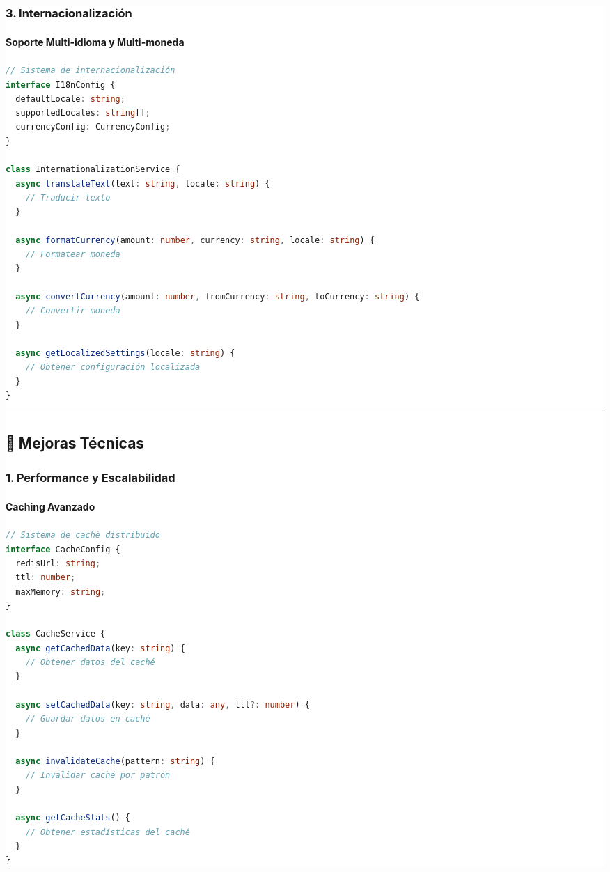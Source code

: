 ### **3. Internacionalización**

#### **Soporte Multi-idioma y Multi-moneda**
```typescript
// Sistema de internacionalización
interface I18nConfig {
  defaultLocale: string;
  supportedLocales: string[];
  currencyConfig: CurrencyConfig;
}

class InternationalizationService {
  async translateText(text: string, locale: string) {
    // Traducir texto
  }
  
  async formatCurrency(amount: number, currency: string, locale: string) {
    // Formatear moneda
  }
  
  async convertCurrency(amount: number, fromCurrency: string, toCurrency: string) {
    // Convertir moneda
  }
  
  async getLocalizedSettings(locale: string) {
    // Obtener configuración localizada
  }
}
```

---

## 🔧 Mejoras Técnicas

### **1. Performance y Escalabilidad**

#### **Caching Avanzado**
```typescript
// Sistema de caché distribuido
interface CacheConfig {
  redisUrl: string;
  ttl: number;
  maxMemory: string;
}

class CacheService {
  async getCachedData(key: string) {
    // Obtener datos del caché
  }
  
  async setCachedData(key: string, data: any, ttl?: number) {
    // Guardar datos en caché
  }
  
  async invalidateCache(pattern: string) {
    // Invalidar caché por patrón
  }
  
  async getCacheStats() {
    // Obtener estadísticas del caché
  }
}
```
